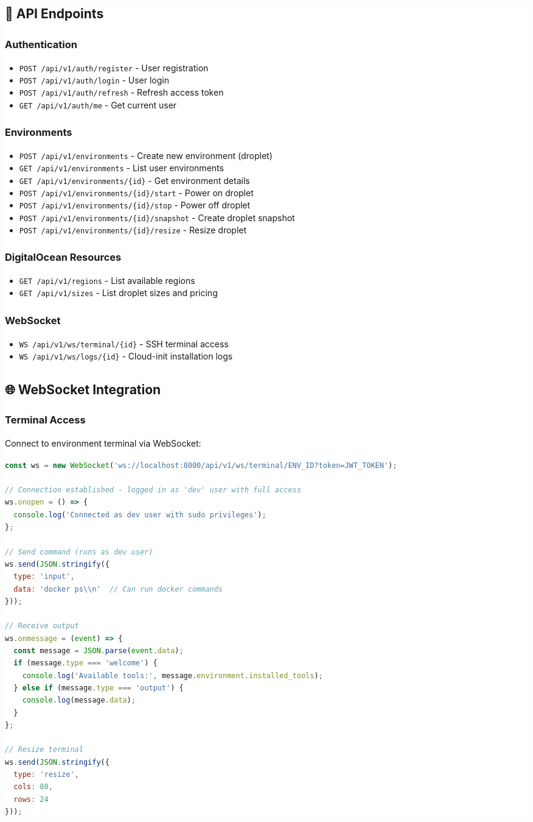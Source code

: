 ## 📡 API Endpoints

### Authentication
- `POST /api/v1/auth/register` - User registration
- `POST /api/v1/auth/login` - User login
- `POST /api/v1/auth/refresh` - Refresh access token
- `GET /api/v1/auth/me` - Get current user

### Environments
- `POST /api/v1/environments` - Create new environment (droplet)
- `GET /api/v1/environments` - List user environments
- `GET /api/v1/environments/{id}` - Get environment details
- `POST /api/v1/environments/{id}/start` - Power on droplet
- `POST /api/v1/environments/{id}/stop` - Power off droplet
- `POST /api/v1/environments/{id}/snapshot` - Create droplet snapshot
- `POST /api/v1/environments/{id}/resize` - Resize droplet

### DigitalOcean Resources
- `GET /api/v1/regions` - List available regions
- `GET /api/v1/sizes` - List droplet sizes and pricing

### WebSocket
- `WS /api/v1/ws/terminal/{id}` - SSH terminal access
- `WS /api/v1/ws/logs/{id}` - Cloud-init installation logs

## 🌐 WebSocket Integration

### Terminal Access

Connect to environment terminal via WebSocket:

```javascript
const ws = new WebSocket('ws://localhost:8000/api/v1/ws/terminal/ENV_ID?token=JWT_TOKEN');

// Connection established - logged in as 'dev' user with full access
ws.onopen = () => {
  console.log('Connected as dev user with sudo privileges');
};

// Send command (runs as dev user)
ws.send(JSON.stringify({
  type: 'input',
  data: 'docker ps\\n'  // Can run docker commands
}));

// Receive output
ws.onmessage = (event) => {
  const message = JSON.parse(event.data);
  if (message.type === 'welcome') {
    console.log('Available tools:', message.environment.installed_tools);
  } else if (message.type === 'output') {
    console.log(message.data);
  }
};

// Resize terminal
ws.send(JSON.stringify({
  type: 'resize',
  cols: 80,
  rows: 24
}));
```